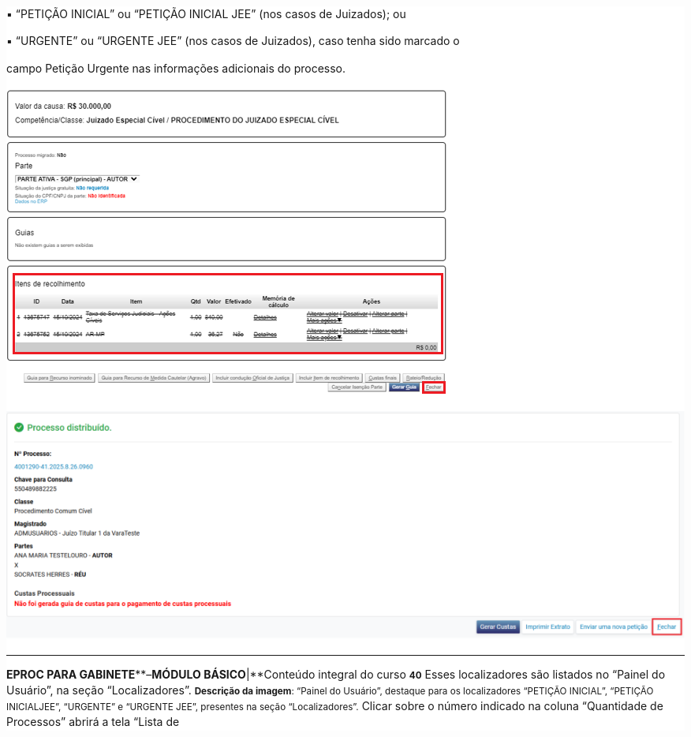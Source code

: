 ▪ “PETIÇÃO INICIAL” ou “PETIÇÃO INICIAL JEE” (nos casos de Juizados); ou

▪ “URGENTE” ou “URGENTE JEE” (nos casos de Juizados), caso tenha sido marcado o

campo Petição Urgente nas informações adicionais do processo.

![Imagem Imagem_779](../imgs/Imagem_779.png)

![Imagem Imagem_780](../imgs/Imagem_780.png)


---

**EPROC PARA GABINETE****–****MÓDULO BÁSICO****|**Conteúdo integral do curso
<small>**40**</small>
Esses localizadores são listados no “Painel do Usuário”, na seção “Localizadores”.
<small>**Descrição da imagem**: “Painel do Usuário”, destaque para os localizadores “PETIÇÃO INICIAL”, “PETIÇÃO INICIAL</small><small>JEE”, “URGENTE” e “URGENTE JEE”, presentes na seção “Localizadores”.</small>
Clicar sobre o número indicado na coluna “Quantidade de Processos” abrirá a tela “Lista de
